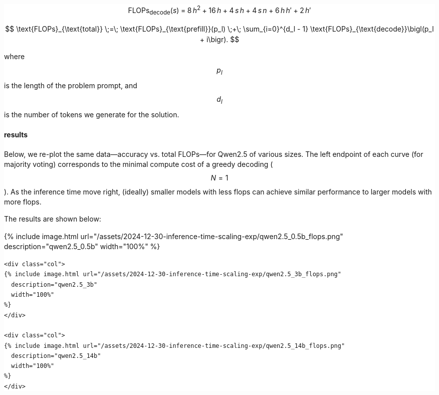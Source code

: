 $$
\text{FLOPs}_{\text{decode}}(s) \;=\;
8\,h^2
\;+\; 16\,h
\;+\; 4\,s\,h
\;+\; 4\,s\,n
\;+\; 6\,h\,h'
\;+\; 2\,h'
$$


$$
\text{FLOPs}_{\text{total}}
\;=\;
\text{FLOPs}_{\text{prefill}}(p_l)
\;+\;
\sum_{i=0}^{d_l - 1}
\text{FLOPs}_{\text{decode}}\bigl(p_l + i\bigr).
$$

where $$p_l$$ is the length of the problem prompt, and $$d_l$$ is the number of tokens we generate for the solution.


#### results

Below, we re-plot the same data—accuracy vs. total FLOPs—for Qwen2.5 of various sizes. The left endpoint of each curve (for majority voting) corresponds to the minimal compute cost of a greedy decoding ($$N=1$$). As the inference time move right, (ideally) smaller models with less flops can achieve similar performance to larger models with more flops.

The results are shown below:

<div class="row">
    <div class="col">
    {% include image.html url="/assets/2024-12-30-inference-time-scaling-exp/qwen2.5_0.5b_flops.png"
      description="qwen2.5_0.5b"
      width="100%"
    %}
    </div>

    <div class="col">
    {% include image.html url="/assets/2024-12-30-inference-time-scaling-exp/qwen2.5_3b_flops.png"
      description="qwen2.5_3b"
      width="100%"
    %}
    </div>

    <div class="col">
    {% include image.html url="/assets/2024-12-30-inference-time-scaling-exp/qwen2.5_14b_flops.png"
      description="qwen2.5_14b"
      width="100%"
    %}
    </div>
</div>
